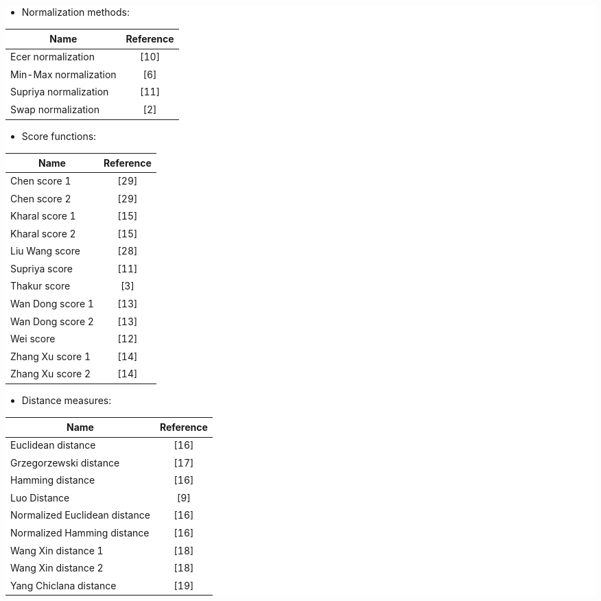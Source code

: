 
- Normalization methods:

| Name                  | Reference |
| --------------------- | :-------: |
| Ecer normalization    |    [10]   |
| Min-Max normalization |    [6]    |
| Supriya normalization |    [11]   |
| Swap normalization    |    [2]    |

- Score functions:

| Name                   | Reference |
| ---------------------- | :-------: |
| Chen score 1           |    [29]   |
| Chen score 2           |    [29]   |
| Kharal score 1         |    [15]   |
| Kharal score 2         |    [15]   |
| Liu Wang score         |    [28]   |
| Supriya score          |    [11]   |
| Thakur score           |    [3]    |
| Wan Dong score 1       |    [13]   |
| Wan Dong score 2       |    [13]   |
| Wei score              |    [12]   |
| Zhang Xu score 1       |    [14]   |
| Zhang Xu score 2       |    [14]   |


- Distance measures:

| Name                          | Reference |
| ------------------------------| :-------: |
| Euclidean distance            |   [16]    |
| Grzegorzewski distance        |   [17]    |
| Hamming distance              |   [16]    |
| Luo Distance                  |   [9]     |
| Normalized Euclidean distance |   [16]    |
| Normalized Hamming distance   |   [16]    |
| Wang Xin distance 1           |   [18]    |
| Wang Xin distance 2           |   [18]    |
| Yang Chiclana distance        |   [19]    |
